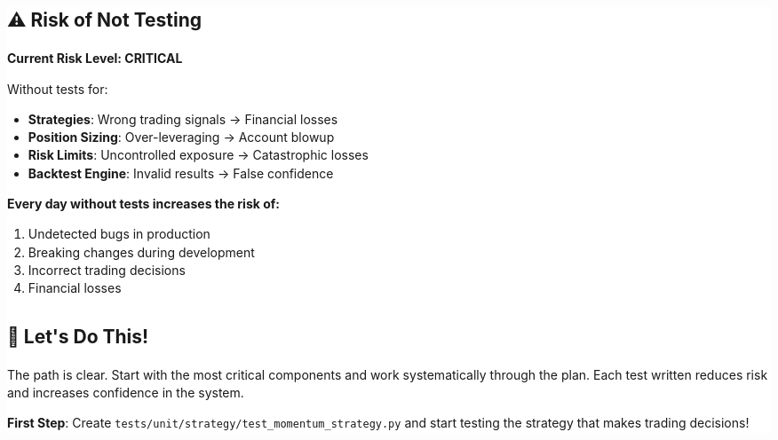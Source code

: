 ## ⚠️ Risk of Not Testing

**Current Risk Level: CRITICAL**

Without tests for:
- **Strategies**: Wrong trading signals → Financial losses
- **Position Sizing**: Over-leveraging → Account blowup
- **Risk Limits**: Uncontrolled exposure → Catastrophic losses
- **Backtest Engine**: Invalid results → False confidence

**Every day without tests increases the risk of:**
1. Undetected bugs in production
2. Breaking changes during development
3. Incorrect trading decisions
4. Financial losses

## 💪 Let's Do This!

The path is clear. Start with the most critical components and work systematically through the plan. Each test written reduces risk and increases confidence in the system.

**First Step**: Create `tests/unit/strategy/test_momentum_strategy.py` and start testing the strategy that makes trading decisions!